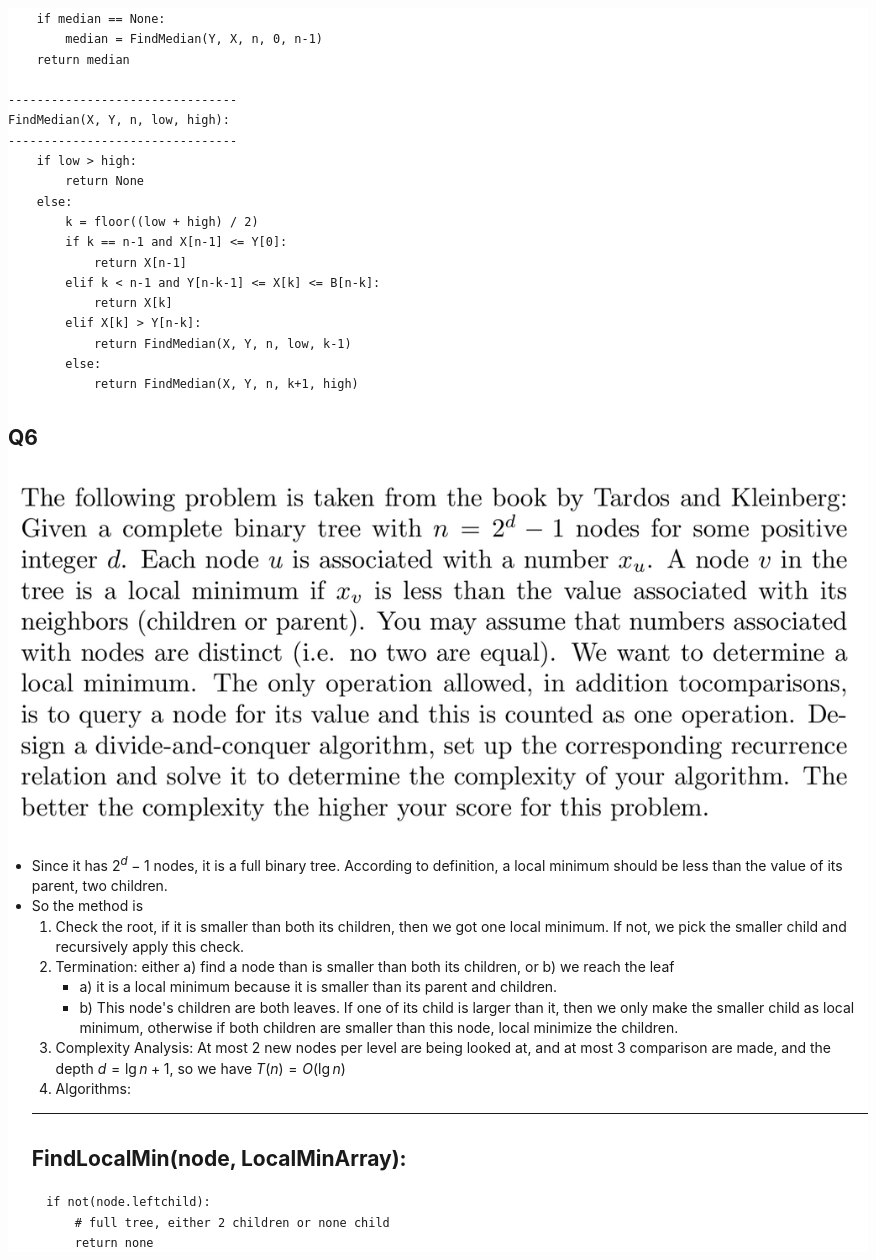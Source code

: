         if median == None:
            median = FindMedian(Y, X, n, 0, n-1)
        return median
        
    --------------------------------
    FindMedian(X, Y, n, low, high):
    --------------------------------
        if low > high:
            return None
        else:
            k = floor((low + high) / 2)
            if k == n-1 and X[n-1] <= Y[0]:
                return X[n-1]
            elif k < n-1 and Y[n-k-1] <= X[k] <= B[n-k]:
                return X[k]
            elif X[k] > Y[n-k]:
                return FindMedian(X, Y, n, low, k-1)
            else:
                return FindMedian(X, Y, n, k+1, high)
## Q6
![-w869](media/15603700776716/15603943209178.jpg)

- Since it has $2^d-1$ nodes, it is a full binary tree. According to definition, a local minimum should be less than the value of its parent, two children.
- So the method is
    1. Check the root, if it is smaller than both its children, then we got one local minimum. If not, we pick the smaller child and recursively apply this check.
    2. Termination: either a) find a node than is smaller than both its children, or b) we reach the leaf
        - a) it is a local minimum because it is smaller than its parent and children.
        - b) This node's children are both leaves. If one of its child is larger than it, then we only make the smaller child as local minimum, otherwise if both children are smaller than this node, local minimize the children.
    3. Complexity Analysis: At most 2 new nodes per level are being looked at, and at most 3 comparison are made, and the depth $d=\lg n+1$, so we have $T(n) =O(\lg n)$
    4. Algorithms:
     --------------------------------
    FindLocalMin(node, LocalMinArray):
    --------------------------------
        if not(node.leftchild):
            # full tree, either 2 children or none child
            return none